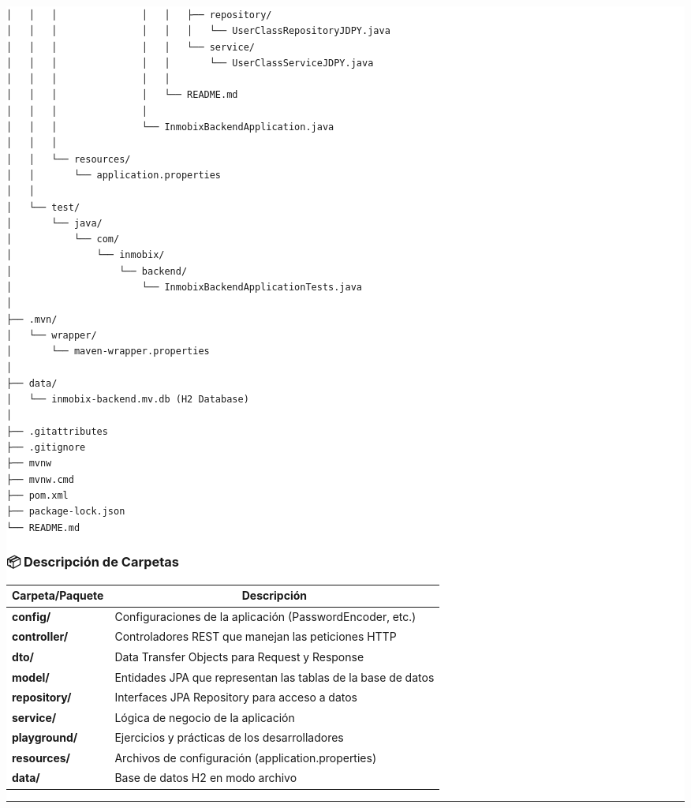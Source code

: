 ```
│   │   │               │   │   ├── repository/
│   │   │               │   │   │   └── UserClassRepositoryJDPY.java
│   │   │               │   │   └── service/
│   │   │               │   │       └── UserClassServiceJDPY.java
│   │   │               │   │
│   │   │               │   └── README.md
│   │   │               │
│   │   │               └── InmobixBackendApplication.java
│   │   │
│   │   └── resources/
│   │       └── application.properties
│   │
│   └── test/
│       └── java/
│           └── com/
│               └── inmobix/
│                   └── backend/
│                       └── InmobixBackendApplicationTests.java
│
├── .mvn/
│   └── wrapper/
│       └── maven-wrapper.properties
│
├── data/
│   └── inmobix-backend.mv.db (H2 Database)
│
├── .gitattributes
├── .gitignore
├── mvnw
├── mvnw.cmd
├── pom.xml
├── package-lock.json
└── README.md
```

### 📦 Descripción de Carpetas

| Carpeta/Paquete | Descripción |
|-----------------|-------------|
| **config/** | Configuraciones de la aplicación (PasswordEncoder, etc.) |
| **controller/** | Controladores REST que manejan las peticiones HTTP |
| **dto/** | Data Transfer Objects para Request y Response |
| **model/** | Entidades JPA que representan las tablas de la base de datos |
| **repository/** | Interfaces JPA Repository para acceso a datos |
| **service/** | Lógica de negocio de la aplicación |
| **playground/** | Ejercicios y prácticas de los desarrolladores |
| **resources/** | Archivos de configuración (application.properties) |
| **data/** | Base de datos H2 en modo archivo |

---